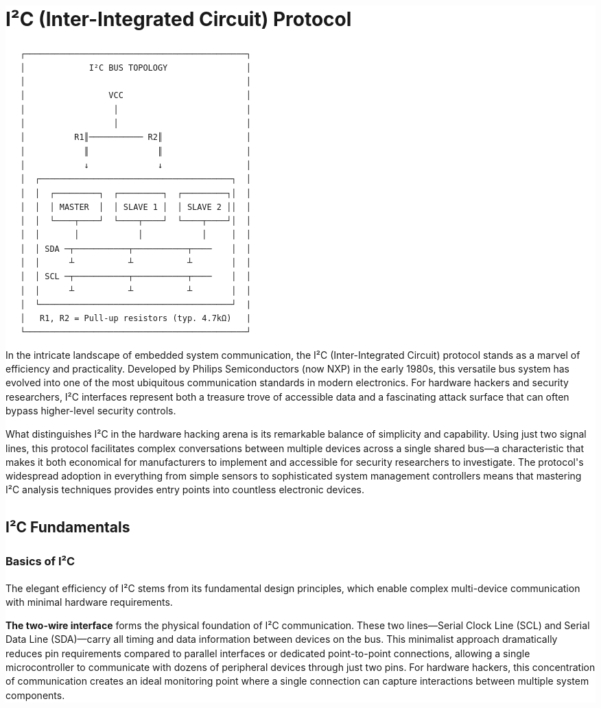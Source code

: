 # I²C (Inter-Integrated Circuit) Protocol

```
   ┌─────────────────────────────────────────────┐
   │             I²C BUS TOPOLOGY                │
   │                                             │
   │                 VCC                         │
   │                  │                          │
   │                  │                          │
   │          R1║─────────── R2║                 │
   │            ║              ║                 │
   │            ↓              ↓                 │
   │  ┌───────────────────────────────────────┐  │
   │  │  ┌─────────┐  ┌─────────┐  ┌─────────┐│  │
   │  │  │ MASTER  │  │ SLAVE 1 │  │ SLAVE 2 ││  │
   │  │  └────┬────┘  └────┬────┘  └────┬────┘│  │
   │  │       │            │            │     │  │
   │  │ SDA ─┬───────────┬───────────┬────    │  │
   │  │      ┴           ┴           ┴        │  │
   │  │ SCL ─┬───────────┬───────────┬────    │  │
   │  │      ┴           ┴           ┴        │  │
   │  └───────────────────────────────────────┘  |
   │   R1, R2 = Pull-up resistors (typ. 4.7kΩ)   |
   └─────────────────────────────────────────────┘
```

In the intricate landscape of embedded system communication, the I²C (Inter-Integrated Circuit) protocol stands as a marvel of efficiency and practicality. Developed by Philips Semiconductors (now NXP) in the early 1980s, this versatile bus system has evolved into one of the most ubiquitous communication standards in modern electronics. For hardware hackers and security researchers, I²C interfaces represent both a treasure trove of accessible data and a fascinating attack surface that can often bypass higher-level security controls.

What distinguishes I²C in the hardware hacking arena is its remarkable balance of simplicity and capability. Using just two signal lines, this protocol facilitates complex conversations between multiple devices across a single shared bus—a characteristic that makes it both economical for manufacturers to implement and accessible for security researchers to investigate. The protocol's widespread adoption in everything from simple sensors to sophisticated system management controllers means that mastering I²C analysis techniques provides entry points into countless electronic devices.

## I²C Fundamentals

### Basics of I²C

The elegant efficiency of I²C stems from its fundamental design principles, which enable complex multi-device communication with minimal hardware requirements.

**The two-wire interface** forms the physical foundation of I²C communication. These two lines—Serial Clock Line (SCL) and Serial Data Line (SDA)—carry all timing and data information between devices on the bus. This minimalist approach dramatically reduces pin requirements compared to parallel interfaces or dedicated point-to-point connections, allowing a single microcontroller to communicate with dozens of peripheral devices through just two pins. For hardware hackers, this concentration of communication creates an ideal monitoring point where a single connection can capture interactions between multiple system components.
